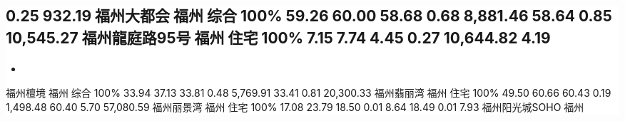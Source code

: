 0.25
932.19
福州大都会
福州
综合
100%
59.26
60.00
58.68
0.68
8,881.46
58.64
0.85
10,545.27
福州龍庭路95号
福州
住宅
100%
7.15
7.74
4.45
0.27
10,644.82
4.19
-
-
福州檀境
福州
综合
100%
33.94
37.13
33.81
0.48
5,769.91
33.41
0.81
20,300.33
福州翡丽湾
福州
住宅
100%
49.50
60.66
60.43
0.19
1,498.48
60.40
5.70
57,080.59
福州丽景湾
福州
住宅
100%
17.08
23.79
18.50
0.01
8.64
18.49
0.01
7.93
福州阳光城SOHO
福州